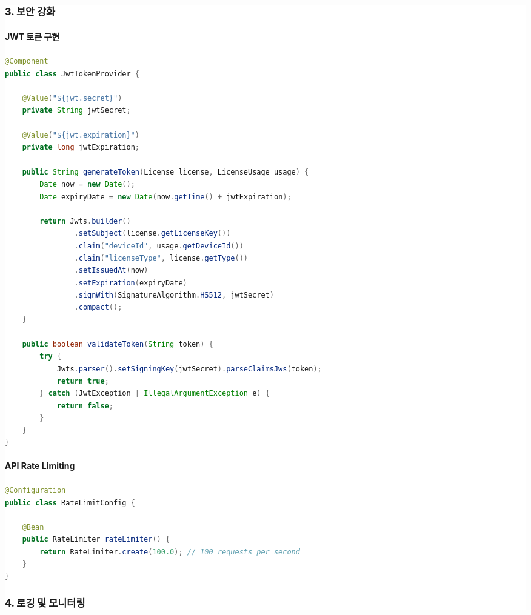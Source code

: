 ### 3. 보안 강화

#### JWT 토큰 구현
```java
@Component
public class JwtTokenProvider {
    
    @Value("${jwt.secret}")
    private String jwtSecret;
    
    @Value("${jwt.expiration}")
    private long jwtExpiration;
    
    public String generateToken(License license, LicenseUsage usage) {
        Date now = new Date();
        Date expiryDate = new Date(now.getTime() + jwtExpiration);
        
        return Jwts.builder()
                .setSubject(license.getLicenseKey())
                .claim("deviceId", usage.getDeviceId())
                .claim("licenseType", license.getType())
                .setIssuedAt(now)
                .setExpiration(expiryDate)
                .signWith(SignatureAlgorithm.HS512, jwtSecret)
                .compact();
    }
    
    public boolean validateToken(String token) {
        try {
            Jwts.parser().setSigningKey(jwtSecret).parseClaimsJws(token);
            return true;
        } catch (JwtException | IllegalArgumentException e) {
            return false;
        }
    }
}
```

#### API Rate Limiting
```java
@Configuration
public class RateLimitConfig {
    
    @Bean
    public RateLimiter rateLimiter() {
        return RateLimiter.create(100.0); // 100 requests per second
    }
}
```

### 4. 로깅 및 모니터링
